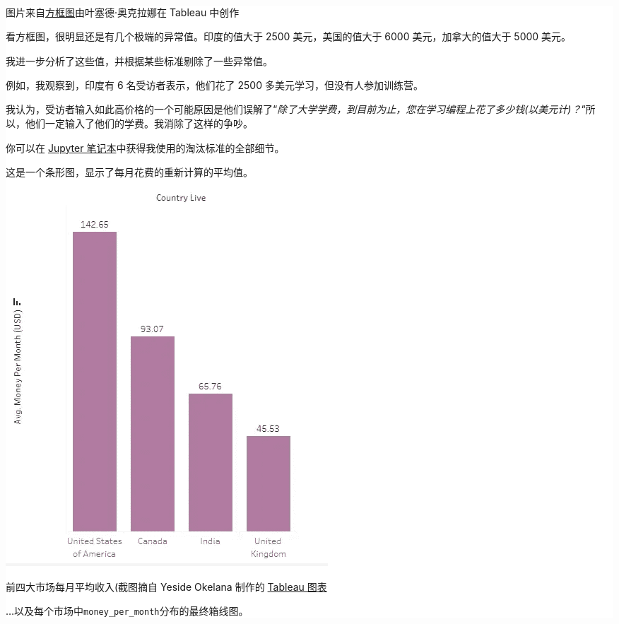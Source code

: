 图片来自[方框图](https://public.tableau.com/views/InitialMoneyPerMonth/Sheet3?:language=en-GB&:display_count=y&publish=yes&:origin=viz_share_link)由叶塞德·奥克拉娜在 Tableau 中创作

看方框图，很明显还是有几个极端的异常值。印度的值大于 2500 美元，美国的值大于 6000 美元，加拿大的值大于 5000 美元。

我进一步分析了这些值，并根据某些标准剔除了一些异常值。

例如，我观察到，印度有 6 名受访者表示，他们花了 2500 多美元学习，但没有人参加训练营。

我认为，受访者输入如此高价格的一个可能原因是他们误解了“*除了大学学费，到目前为止，您在学习编程上花了多少钱(以美元计)？*“所以，他们一定输入了他们的学费。我消除了这样的争吵。

你可以在 [Jupyter 笔记本](https://github.com/YesideO/Finding-the-Best-Market-to-Advertise-In/blob/main/Finding%20the%20Best%20Market%20to%20Advertise%20In.ipynb)中获得我使用的淘汰标准的全部细节。

这是一个条形图，显示了每月花费的重新计算的平均值。

![](img/ac74a0700297c019f73a050de4c3a183.png)

前四大市场每月平均收入(截图摘自 Yeside Okelana 制作的 [Tableau 图表](https://public.tableau.com/views/FinalMoneyPerMonth/Sheet1?:language=en-GB&:display_count=y&publish=yes&:origin=viz_share_link)

…以及每个市场中`money_per_month`分布的最终箱线图。
